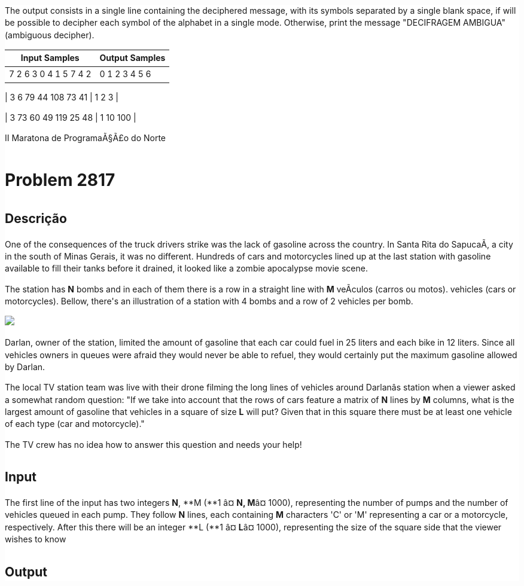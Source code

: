 The output consists in a single line containing the deciphered message, with its symbols separated by a single blank space, if will be possible to decipher each symbol of the alphabet in a single mode. Otherwise, print the message "DECIFRAGEM AMBIGUA" (ambiguous decipher).


| Input Samples | Output Samples |
| --- | --- |
| 7  2 6 3 0 4 1 5  7 4 2 | 0 1 2 3 4 5 6 |

| 3  6 79 44  108 73 41 | 1 2 3 |

| 3  73 60 49  119 25 48 | 1 10 100 |

II Maratona de ProgramaÃ§Ã£o do Norte


# Problem 2817

Descrição
----------

One of the consequences of the truck drivers strike was the lack of gasoline across the country. In Santa Rita do SapucaÃ­, a city in the south of Minas Gerais, it was no different. Hundreds of cars and motorcycles lined up at the last station with gasoline available to fill their tanks before it drained, it looked like a zombie apocalypse movie scene.

The station has **N** bombs and in each of them there is a row in a straight line with **M** veÃ­culos (carros ou motos). vehicles (cars or motorcycles). Bellow, there's an illustration of a station with 4 bombs and a row of 2 vehicles per bomb.

![](https://resources.beecrowd.com/gallery/images/contests/posto_do_darlan.png)

Darlan, owner of the station, limited the amount of gasoline that each car could fuel in 25 liters and each bike in 12 liters. Since all vehicles owners in queues were afraid they would never be able to refuel, they would certainly put the maximum gasoline allowed by Darlan.

The local TV station team was live with their drone filming the long lines of vehicles around Darlanâs station when a viewer asked a somewhat random question: "If we take into account that the rows of cars feature a matrix of **N** lines by **M** columns, what is the largest amount of gasoline that vehicles in a square of size **L** will put? Given that in this square there must be at least one vehicle of each type (car and motorcycle)."

The TV crew has no idea how to answer this question and needs your help!

Input
-----

The first line of the input has two integers **N**, **M (**1 â¤ **N, M**â¤ 1000), representing the number of pumps and the number of vehicles queued in each pump. They follow **N** lines, each containing **M** characters 'C' or 'M' representing a car or a motorcycle, respectively. After this there will be an integer **L (**1 â¤ **L**â¤ 1000), representing the size of the square side that the viewer wishes to know

Output
------
